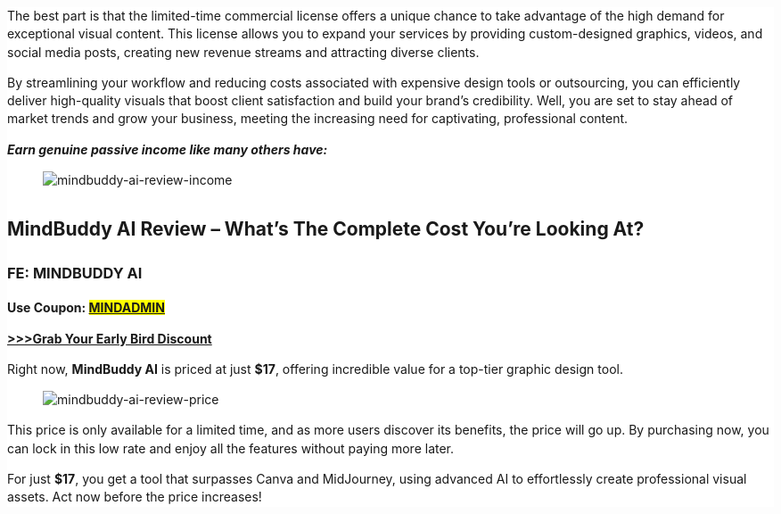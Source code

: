 <p data-w-id="b9048942-8606-aaec-ec3f-f2f25ff92f89" data-wf-id="[&quot;b9048942-8606-aaec-ec3f-f2f25ff92f89&quot;]" data-automation-id="dyn-item-post-body-input">The best part is that the limited-time commercial license offers a unique chance to take advantage of the high demand for exceptional visual content. This license allows you to expand your services by providing custom-designed graphics, videos, and social media posts, creating new revenue streams and attracting diverse clients.</p>
<p data-w-id="e1c59430-c6ec-abca-5a77-8e2deb808b41" data-wf-id="[&quot;e1c59430-c6ec-abca-5a77-8e2deb808b41&quot;]" data-automation-id="dyn-item-post-body-input">By streamlining your workflow and reducing costs associated with expensive design tools or outsourcing, you can efficiently deliver high-quality visuals that boost client satisfaction and build your brand’s credibility. Well, you are set to stay ahead of market trends and grow your business, meeting the increasing need for captivating, professional content.</p>
<p data-w-id="fb1e0d56-3e71-a4fd-1163-c3fdfefc7e66" data-wf-id="[&quot;fb1e0d56-3e71-a4fd-1163-c3fdfefc7e66&quot;]" data-automation-id="dyn-item-post-body-input"><strong data-w-id="6ec0cd5c-60b2-a1ba-8fd4-081480661055" data-wf-id="[&quot;6ec0cd5c-60b2-a1ba-8fd4-081480661055&quot;]" data-automation-id="dyn-item-post-body-input"><em data-w-id="a9cdc7fe-8e98-b9c1-e7b6-bca1da81b010" data-wf-id="[&quot;a9cdc7fe-8e98-b9c1-e7b6-bca1da81b010&quot;]" data-automation-id="dyn-item-post-body-input">Earn genuine passive income like many others have:</em></strong></p>
<figure class="w-richtext-align-center w-richtext-figure-type-image" data-w-id="065e2aaf-6a4c-1641-b229-a8a778fc1c5b" data-wf-id="[&quot;065e2aaf-6a4c-1641-b229-a8a778fc1c5b&quot;]" data-automation-id="dyn-item-post-body-input">
<div data-w-id="065e2aaf-6a4c-1641-b229-a8a778fc1c5c" data-wf-id="[&quot;065e2aaf-6a4c-1641-b229-a8a778fc1c5c&quot;]" data-automation-id="dyn-item-post-body-input"><img src="https://uploads-ssl.webflow.com/650d25b7d6ebe9d9032aa4e3/66b1d4c6bfcdc4d8c9cf9cd3_mindbuddy-ai-review-income.png" alt="mindbuddy-ai-review-income" data-automation-id="dyn-item-post-body-input" data-wf-id="[&quot;3aa1b3df-b2ee-3a27-9745-f683c5b7595e&quot;]" data-w-id="3aa1b3df-b2ee-3a27-9745-f683c5b7595e" /></div>
</figure>
<h2 data-w-id="18b635f7-b663-3eae-c736-91e88b3df2ee" data-wf-id="[&quot;18b635f7-b663-3eae-c736-91e88b3df2ee&quot;]" data-automation-id="dyn-item-post-body-input"><strong data-w-id="521989cb-a9e4-cb2d-46db-8e57f83146d7" data-wf-id="[&quot;521989cb-a9e4-cb2d-46db-8e57f83146d7&quot;]" data-automation-id="dyn-item-post-body-input">MindBuddy AI Review – What’s The Complete Cost You’re Looking At?</strong></h2>
<h3 data-w-id="c6890d98-49ae-3f1e-590a-b19173664ec8" data-wf-id="[&quot;c6890d98-49ae-3f1e-590a-b19173664ec8&quot;]" data-automation-id="dyn-item-post-body-input"><strong data-w-id="833013d7-ec6b-1295-cc3f-3d22283e7667" data-wf-id="[&quot;833013d7-ec6b-1295-cc3f-3d22283e7667&quot;]" data-automation-id="dyn-item-post-body-input">FE: MINDBUDDY AI</strong></h3>
<p><strong>Use Coupon: <a href="https://warriorplus.com/o2/a/xw0kwxl/0/cc" target="_blank" rel="nofollow noopener noreferrer"><span style="background-color: #ffff00;">MINDADMIN</span></a></strong></p>
<p><strong><a href="https://warriorplus.com/o2/a/xw0kwxl/0/cc" target="_blank" rel="nofollow noopener noreferrer">&gt;&gt;&gt;Grab Your Early Bird Discount</a></strong></p>
<p data-w-id="b7e20952-a4c7-c752-6ff8-c06029c332d3" data-wf-id="[&quot;b7e20952-a4c7-c752-6ff8-c06029c332d3&quot;]" data-automation-id="dyn-item-post-body-input">Right now, <strong data-w-id="59c25fdc-c603-1d42-af74-beefb24f7131" data-wf-id="[&quot;59c25fdc-c603-1d42-af74-beefb24f7131&quot;]" data-automation-id="dyn-item-post-body-input">MindBuddy AI</strong> is priced at just <strong data-w-id="88288b89-48c0-1d25-62d7-cab323d6e862" data-wf-id="[&quot;88288b89-48c0-1d25-62d7-cab323d6e862&quot;]" data-automation-id="dyn-item-post-body-input">$17</strong>, offering incredible value for a top-tier graphic design tool.</p>
<figure class="w-richtext-align-center w-richtext-figure-type-image" data-w-id="77daf260-e35c-b3db-315e-79f0009d29dc" data-wf-id="[&quot;77daf260-e35c-b3db-315e-79f0009d29dc&quot;]" data-automation-id="dyn-item-post-body-input">
<div data-w-id="77daf260-e35c-b3db-315e-79f0009d29dd" data-wf-id="[&quot;77daf260-e35c-b3db-315e-79f0009d29dd&quot;]" data-automation-id="dyn-item-post-body-input"><img src="https://uploads-ssl.webflow.com/650d25b7d6ebe9d9032aa4e3/66b1d4c7feabcb75546ed933_mindbuddy-ai-review-price.png" alt="mindbuddy-ai-review-price" data-automation-id="dyn-item-post-body-input" data-wf-id="[&quot;361204ff-a302-c0c0-8661-c04c511475a7&quot;]" data-w-id="361204ff-a302-c0c0-8661-c04c511475a7" /></div>
</figure>
<p data-w-id="e7ebb2c8-76c4-e4b1-e597-57be74331228" data-wf-id="[&quot;e7ebb2c8-76c4-e4b1-e597-57be74331228&quot;]" data-automation-id="dyn-item-post-body-input">This price is only available for a limited time, and as more users discover its benefits, the price will go up. By purchasing now, you can lock in this low rate and enjoy all the features without paying more later.</p>
<p data-w-id="8c333cd1-0c80-3f4f-097a-9a877e855792" data-wf-id="[&quot;8c333cd1-0c80-3f4f-097a-9a877e855792&quot;]" data-automation-id="dyn-item-post-body-input">For just <strong data-w-id="0d9cd151-a6ba-85fc-459d-db3f0d2716fe" data-wf-id="[&quot;0d9cd151-a6ba-85fc-459d-db3f0d2716fe&quot;]" data-automation-id="dyn-item-post-body-input">$17</strong>, you get a tool that surpasses Canva and MidJourney, using advanced AI to effortlessly create professional visual assets. Act now before the price increases!</p>
<figure class="w-richtext-align-center w-richtext-figure-type-image" data-w-id="9a3f7dd0-8968-5838-b1db-d5ce9270e781" data-wf-id="[&quot;9a3f7dd0-8968-5838-b1db-d5ce9270e781&quot;]" data-automation-id="dyn-item-post-body-input">